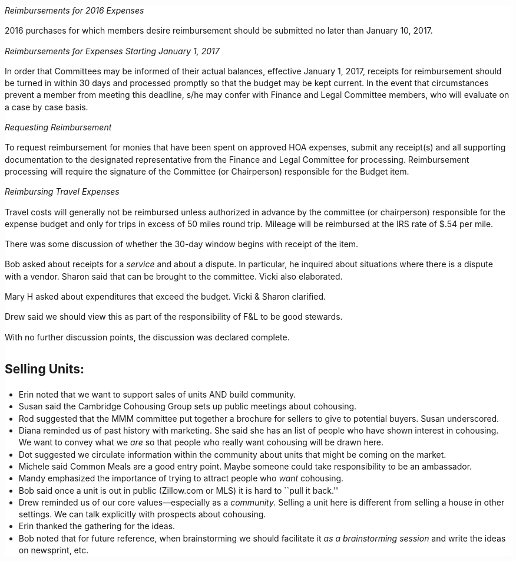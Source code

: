 *Reimbursements for 2016 Expenses*

2016 purchases for which members desire reimbursement should be submitted no later than
January 10, 2017.

*Reimbursements for Expenses Starting January 1, 2017*

In order that Committees may be informed of their actual balances, effective January 1, 2017,
receipts for reimbursement should be turned in within 30 days and processed promptly so that
the budget may be kept current. In the event that circumstances prevent a member from meeting
this deadline, s/he may confer with Finance and Legal Committee members, who will
evaluate on a case by case basis.

*Requesting Reimbursement*

To request reimbursement for monies that have been spent on approved HOA expenses,
submit any receipt(s) and all supporting documentation to the designated representative from
the Finance and Legal Committee for processing.
Reimbursement processing will require the signature of the Committee (or Chairperson)
responsible for the Budget item. 

*Reimbursing Travel Expenses*

Travel costs will generally not be reimbursed unless authorized in advance by the committee (or
chairperson) responsible for the expense budget and only for trips in excess of 50 miles round
trip. Mileage will be reimbursed at the IRS rate of $.54 per mile.

There was some discussion of whether the 30-day window begins with receipt of the item.

Bob asked about receipts for a *service* and about a dispute. In particular, he inquired about situations where there is a dispute with a vendor. Sharon said that can be brought to the committee. Vicki also elaborated.

Mary H asked about expenditures that exceed the budget. Vicki & Sharon clarified.

Drew said we should view this as part of the responsibility of F&L to be good stewards.

With no further discussion points, the discussion was declared complete.


<a id="orgeb501aa"></a>

## Selling Units:

-   Erin noted that we want to support sales of units AND build community.
-   Susan said the Cambridge Cohousing Group sets up public meetings about cohousing.
-   Rod suggested that the MMM committee put together a brochure for sellers to give to potential buyers. Susan underscored.
-   Diana reminded us of past history with marketing. She said she has an list of people who have shown interest in cohousing. We want to convey what we *are* so that people who really want cohousing will be drawn here.
-   Dot suggested we circulate information within the community about units that might be coming on the market.
-   Michele said Common Meals are a good entry point. Maybe someone could take responsibility to be an ambassador.
-   Mandy emphasized the importance of trying to attract people who *want* cohousing.
-   Bob said once a unit is out in public (Zillow.com or MLS) it is hard to \`\`pull it back.''
-   Drew reminded us of our core values&#x2014;especially as a *community.* Selling a unit here is different from selling a house in other settings. We can talk explicitly with prospects about cohousing.
-   Erin thanked the gathering for the ideas.
-   Bob noted that for future reference, when brainstorming we should facilitate it *as a brainstorming session* and write the ideas on newsprint, etc.
